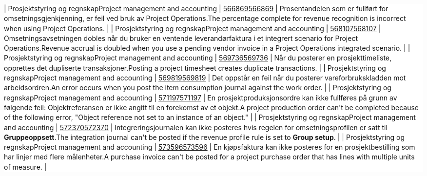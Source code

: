 | <span data-ttu-id="52cad-224">Prosjektstyring og regnskap</span><span class="sxs-lookup"><span data-stu-id="52cad-224">Project management and accounting</span></span> | [<span data-ttu-id="52cad-225">566869</span><span class="sxs-lookup"><span data-stu-id="52cad-225">566869</span></span>](https://fix.lcs.dynamics.com/Issue/Details/?bugId=566869) | <span data-ttu-id="52cad-226">Prosentandelen som er fullført for omsetningsgjenkjenning, er feil ved bruk av Project Operations.</span><span class="sxs-lookup"><span data-stu-id="52cad-226">The percentage complete for revenue recognition is incorrect when  using Project Operations.</span></span>                                                                                                                                                  |
| <span data-ttu-id="52cad-227">Prosjektstyring og regnskap</span><span class="sxs-lookup"><span data-stu-id="52cad-227">Project management and accounting</span></span> | [<span data-ttu-id="52cad-228">568107</span><span class="sxs-lookup"><span data-stu-id="52cad-228">568107</span></span>](https://fix.lcs.dynamics.com/Issue/Details/?bugId=568107) | <span data-ttu-id="52cad-229">Omsetningsavsetningen dobles når du bruker en ventende leverandørfaktura i et integrert scenario for Project Operations.</span><span class="sxs-lookup"><span data-stu-id="52cad-229">Revenue accrual is doubled when you use a pending vendor invoice in a Project Operations integrated scenario.</span></span>                                                                                                                                          |
| <span data-ttu-id="52cad-230">Prosjektstyring og regnskap</span><span class="sxs-lookup"><span data-stu-id="52cad-230">Project management and accounting</span></span> | [<span data-ttu-id="52cad-231">569736</span><span class="sxs-lookup"><span data-stu-id="52cad-231">569736</span></span>](https://fix.lcs.dynamics.com/Issue/Details/?bugId=569736) | <span data-ttu-id="52cad-232">Når du posterer en prosjekttimeliste, opprettes det dupliserte transaksjoner.</span><span class="sxs-lookup"><span data-stu-id="52cad-232">Posting a project timesheet creates duplicate transactions.</span></span>                                                                                                                                                                        |
| <span data-ttu-id="52cad-233">Prosjektstyring og regnskap</span><span class="sxs-lookup"><span data-stu-id="52cad-233">Project management and accounting</span></span> | [<span data-ttu-id="52cad-234">569819</span><span class="sxs-lookup"><span data-stu-id="52cad-234">569819</span></span>](https://fix.lcs.dynamics.com/Issue/Details/?bugId=569819) | <span data-ttu-id="52cad-235">Det oppstår en feil når du posterer vareforbrukskladden mot arbeidsordren.</span><span class="sxs-lookup"><span data-stu-id="52cad-235">An error occurs when you post the item consumption journal against the work order.</span></span>                                                                                                                                  |
| <span data-ttu-id="52cad-236">Prosjektstyring og regnskap</span><span class="sxs-lookup"><span data-stu-id="52cad-236">Project management and accounting</span></span> | [<span data-ttu-id="52cad-237">571197</span><span class="sxs-lookup"><span data-stu-id="52cad-237">571197</span></span>](https://fix.lcs.dynamics.com/Issue/Details/?bugId=571197) | <span data-ttu-id="52cad-238">En prosjektproduksjonsordre kan ikke fullføres på grunn av følgende feil: Objektreferansen er ikke angitt til en forekomst av et objekt.</span><span class="sxs-lookup"><span data-stu-id="52cad-238">A project production order can't be completed because of the following error, "Object reference not set to an instance of an object."</span></span>                                                                                                                           |
| <span data-ttu-id="52cad-239">Prosjektstyring og regnskap</span><span class="sxs-lookup"><span data-stu-id="52cad-239">Project management and accounting</span></span> | [<span data-ttu-id="52cad-240">572370</span><span class="sxs-lookup"><span data-stu-id="52cad-240">572370</span></span>](https://fix.lcs.dynamics.com/Issue/Details/?bugId=572370) | <span data-ttu-id="52cad-241">Integreringsjournalen kan ikke posteres hvis regelen for omsetningsprofilen er satt til **Gruppeoppsett**.</span><span class="sxs-lookup"><span data-stu-id="52cad-241">The integration journal can't be posted if the revenue profile rule   is set to **Group setup**.</span></span>                                                                                                                                                           |
| <span data-ttu-id="52cad-242">Prosjektstyring og regnskap</span><span class="sxs-lookup"><span data-stu-id="52cad-242">Project management and accounting</span></span> | [<span data-ttu-id="52cad-243">573596</span><span class="sxs-lookup"><span data-stu-id="52cad-243">573596</span></span>](https://fix.lcs.dynamics.com/Issue/Details/?bugId=573596) | <span data-ttu-id="52cad-244">En kjøpsfaktura kan ikke posteres for en prosjektbestilling som har linjer med flere målenheter.</span><span class="sxs-lookup"><span data-stu-id="52cad-244">A purchase invoice can't be posted for a project purchase order that has lines with multiple units of measure.</span></span>                                                                                                                                             |